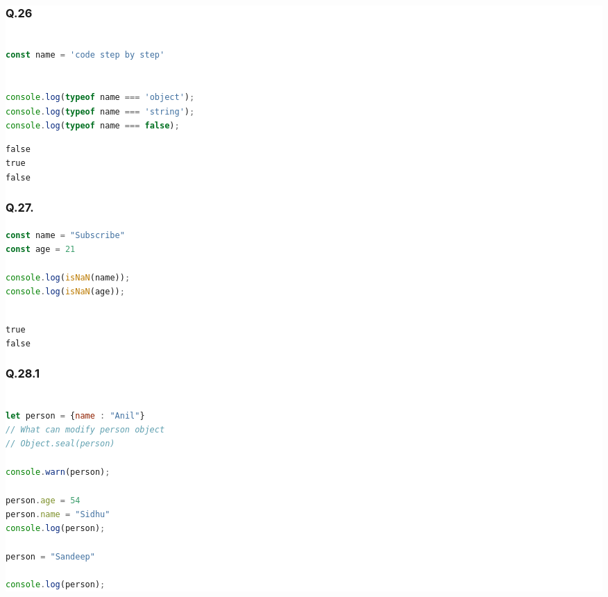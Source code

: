 
### Q.26

```js

const name = 'code step by step'


console.log(typeof name === 'object');
console.log(typeof name === 'string');
console.log(typeof name === false);


```

```css
false
true
false

```

### Q.27.

```js
const name = "Subscribe"
const age = 21

console.log(isNaN(name));
console.log(isNaN(age));
```

```css

true
false

```

### Q.28.1

```js

let person = {name : "Anil"}
// What can modify person object
// Object.seal(person)

console.warn(person);

person.age = 54
person.name = "Sidhu"
console.log(person);

person = "Sandeep"

console.log(person);

```
